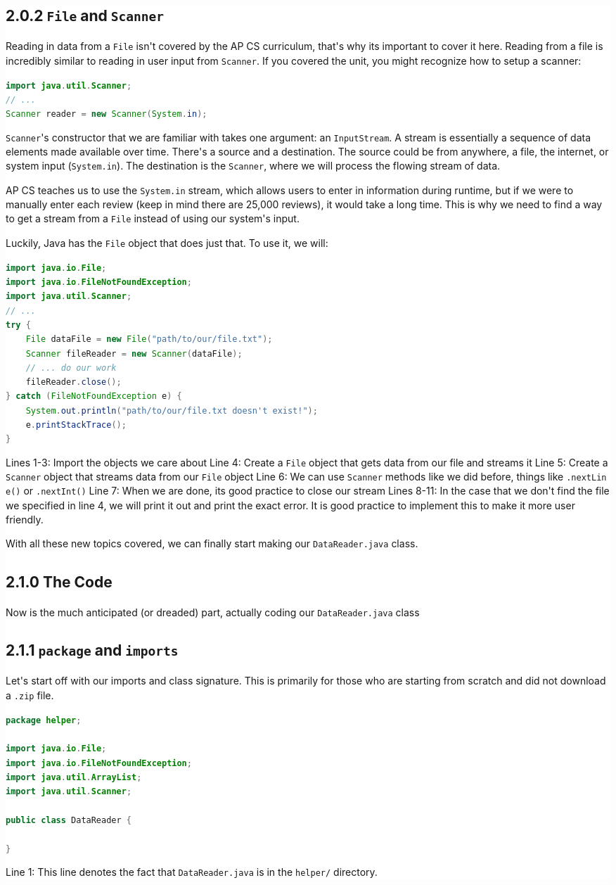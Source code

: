## 2.0.2 `File` and `Scanner`
Reading in data from a `File` isn't covered by the AP CS curriculum, that's why its important to cover it here. Reading from a file is incredibly similar to reading in user input from `Scanner`. If you covered the unit, you might recognize how to setup a scanner:
```java
import java.util.Scanner;
// ...
Scanner reader = new Scanner(System.in);
```
`Scanner`'s constructor that we are familiar with takes one argument: an `InputStream`. A stream is essentially a sequence of data elements made available over time. There's a source and a destination. The source could be from anywhere, a file, the internet, or system input (`System.in`). The destination is the `Scanner`, where we will process the flowing stream of data.

AP CS teaches us to use the `System.in` stream, which allows users to enter in information during runtime, but if we were to manually enter each review (keep in mind there are 25,000 reviews), it would take a long time. This is why we need to find a way to get a stream from a `File` instead of using our system's input.

Luckily, Java has the `File` object that does just that. To use it, we will:
```java
import java.io.File;
import java.io.FileNotFoundException;
import java.util.Scanner;
// ...
try {
	File dataFile = new File("path/to/our/file.txt");
	Scanner fileReader = new Scanner(dataFile);
	// ... do our work
	fileReader.close();
} catch (FileNotFoundException e) {
	System.out.println("path/to/our/file.txt doesn't exist!");
	e.printStackTrace();
}
```
Lines 1-3: Import the objects we care about
Line 4: Create a `File` object that gets data from our file and streams it
Line 5: Create a `Scanner` object that streams data from our `File` object
Line 6: We can use `Scanner` methods like we did before, things like `.nextLine()` or `.nextInt()`
Line 7: When we are done, its good practice to close our stream
Lines 8-11: In the case that we don't find the file we specified in line 4, we will print it out and print the exact error. It is good practice to implement this to make it more user friendly.

With all these new topics covered, we can finally start making our `DataReader.java` class.

## 2.1.0 The Code
Now is the much anticipated (or dreaded) part, actually coding our `DataReader.java` class
## 2.1.1 `package` and `imports`
Let's start off with our imports and class signature. This is primarily for those who are starting from scratch and did not download a `.zip` file.
```java
package helper;

import java.io.File;
import java.io.FileNotFoundException;  
import java.util.ArrayList;  
import java.util.Scanner;

public class DataReader {

}
```
Line 1: This line denotes the fact that `DataReader.java` is in the `helper/` directory.